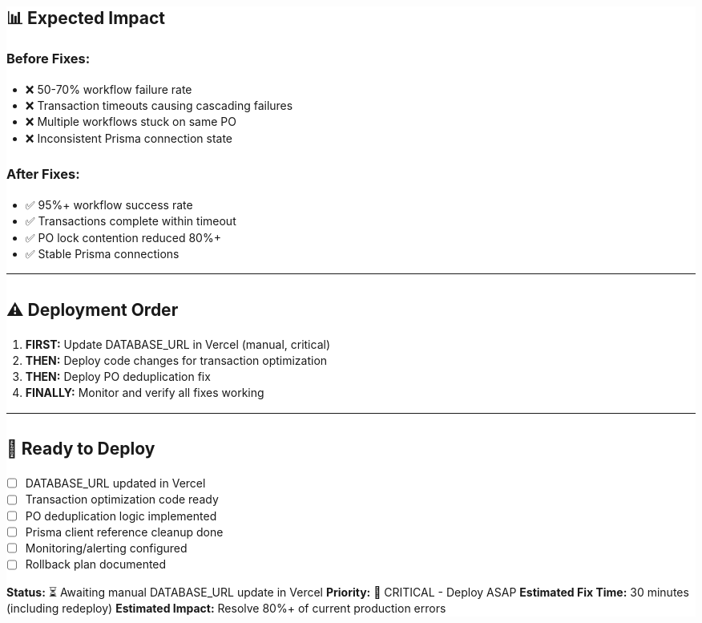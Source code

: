 
## 📊 Expected Impact

### Before Fixes:
- ❌ 50-70% workflow failure rate
- ❌ Transaction timeouts causing cascading failures
- ❌ Multiple workflows stuck on same PO
- ❌ Inconsistent Prisma connection state

### After Fixes:
- ✅ 95%+ workflow success rate
- ✅ Transactions complete within timeout
- ✅ PO lock contention reduced 80%+
- ✅ Stable Prisma connections

---

## ⚠️ Deployment Order

1. **FIRST:** Update DATABASE_URL in Vercel (manual, critical)
2. **THEN:** Deploy code changes for transaction optimization
3. **THEN:** Deploy PO deduplication fix
4. **FINALLY:** Monitor and verify all fixes working

---

## 🚀 Ready to Deploy

- [ ] DATABASE_URL updated in Vercel
- [ ] Transaction optimization code ready
- [ ] PO deduplication logic implemented
- [ ] Prisma client reference cleanup done
- [ ] Monitoring/alerting configured
- [ ] Rollback plan documented

**Status:** ⏳ Awaiting manual DATABASE_URL update in Vercel
**Priority:** 🔴 CRITICAL - Deploy ASAP
**Estimated Fix Time:** 30 minutes (including redeploy)
**Estimated Impact:** Resolve 80%+ of current production errors

